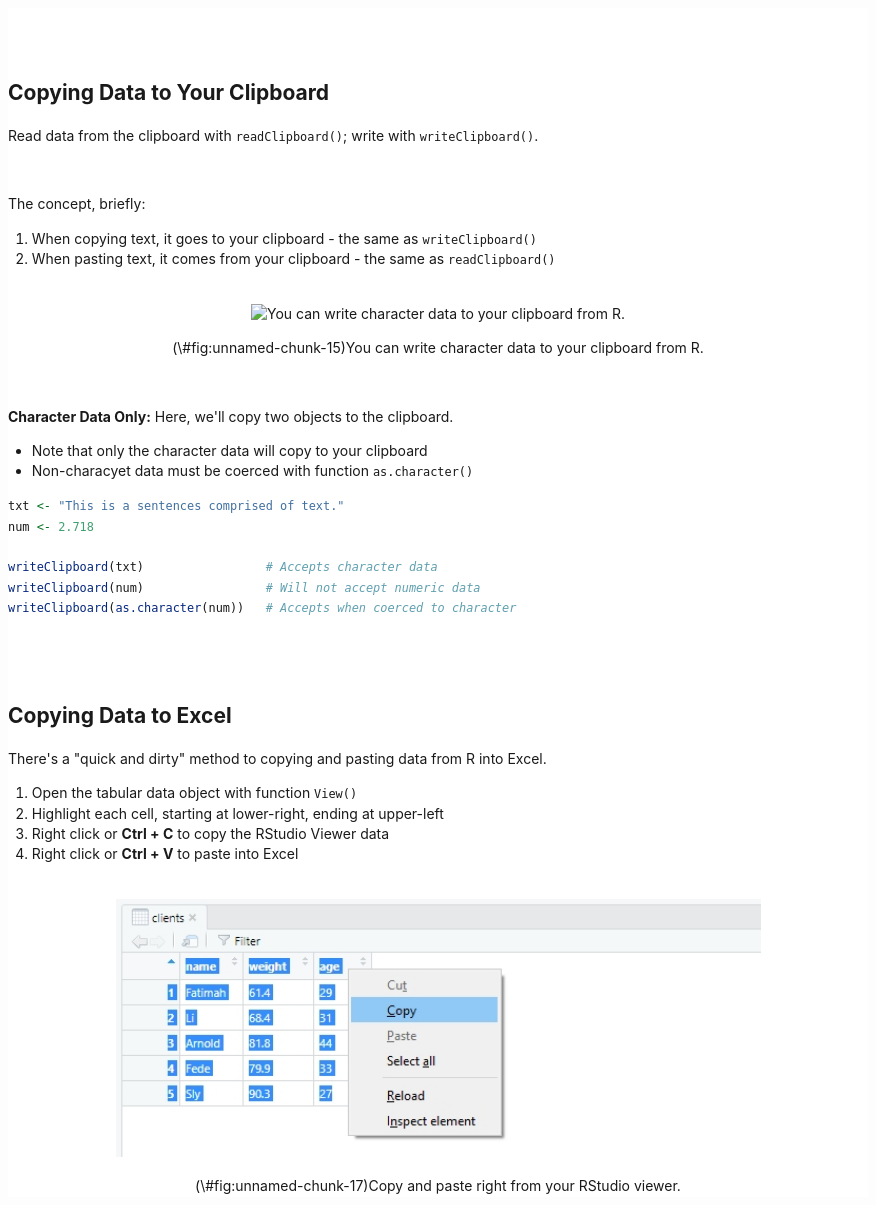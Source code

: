 
<br>
<br>

## Copying Data to Your Clipboard

Read data from the clipboard with `readClipboard()`; write with `writeClipboard()`.

<br>

The concept, briefly: 

1. When copying text, it goes to your clipboard - the same as `writeClipboard()`
2. When pasting text, it comes from your clipboard - the same as `readClipboard()`

<br>

<div class="figure" style="text-align: center">
<img src="https://media0.giphy.com/media/56ikf9jD4ZK6s/giphy.gif" alt="You can write character data to your clipboard from R." width="75%" />
<p class="caption">(\#fig:unnamed-chunk-15)You can write character data to your clipboard from R.</p>
</div>

<br>

**Character Data Only:** Here, we'll copy two objects to the clipboard.

* Note that only the character data will copy to your clipboard
* Non-characyet data must be coerced with function `as.character()`


```r
txt <- "This is a sentences comprised of text."
num <- 2.718

writeClipboard(txt)                 # Accepts character data
writeClipboard(num)                 # Will not accept numeric data
writeClipboard(as.character(num))   # Accepts when coerced to character
```

<br>
<br>

## Copying Data to Excel

There's a "quick and dirty" method to copying and pasting data from R into Excel.

1. Open the tabular data object with function `View()`
2. Highlight each cell, starting at lower-right, ending at upper-left
3. Right click or **Ctrl + C** to copy the RStudio Viewer data
4. Right click or **Ctrl + V** to paste into Excel

<br>

<div class="figure" style="text-align: center">
<img src="figures/copy_viewer.jpg" alt="Copy and paste right from your RStudio viewer." width="75%" />
<p class="caption">(\#fig:unnamed-chunk-17)Copy and paste right from your RStudio viewer.</p>